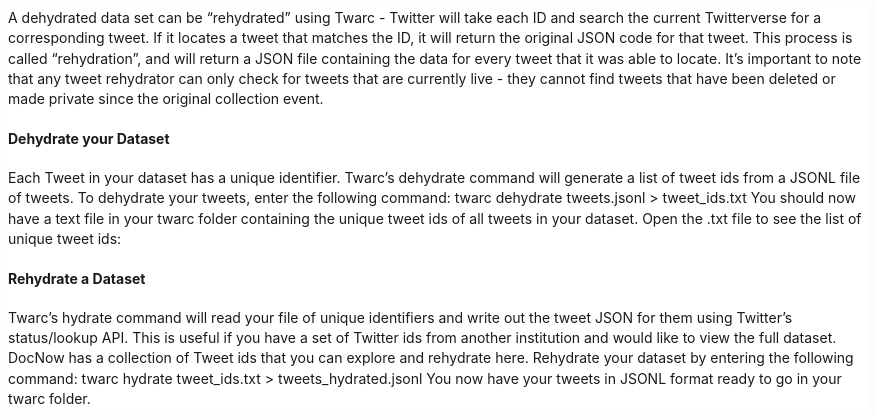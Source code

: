 A dehydrated data set can be “rehydrated” using Twarc - Twitter will take each ID and search the current Twitterverse for a corresponding tweet. If it locates a tweet that matches the ID, it will return the original JSON code for that tweet. This process is called “rehydration”, and will return a JSON file containing the data for every tweet that it was able to locate. It’s important to note that any tweet rehydrator can only check for tweets that are currently live - they cannot find tweets that have been deleted or made private since the original collection event.
#### Dehydrate your Dataset
Each Tweet in your dataset has a unique identifier. Twarc’s dehydrate command will generate a list of tweet ids from a JSONL file of tweets. To dehydrate your tweets, enter the following command:
twarc dehydrate tweets.jsonl > tweet_ids.txt
You should now have a text file in your twarc folder containing the unique tweet ids of all tweets in your dataset.
Open the .txt file to see the list of unique tweet ids:

#### Rehydrate a Dataset
Twarc’s hydrate command will read your file of unique identifiers and write out the tweet JSON for them using Twitter’s status/lookup API. This is useful if you have a set of Twitter ids from another institution and would like to view the full dataset. DocNow has a collection of Tweet ids that you can explore and rehydrate here.
Rehydrate your dataset by entering the following command:
twarc hydrate tweet_ids.txt > tweets_hydrated.jsonl
You now have your tweets in JSONL format ready to go in your twarc folder. 



